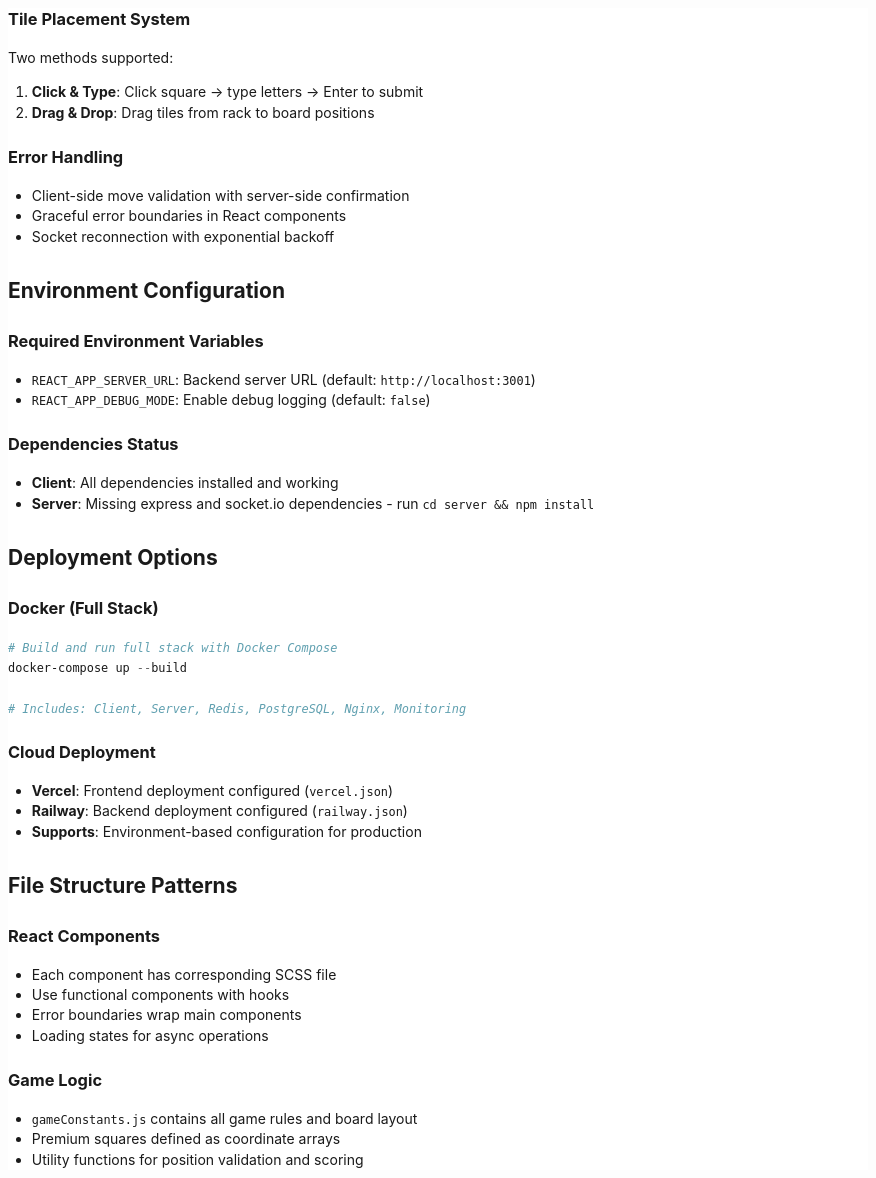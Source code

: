 ### Tile Placement System
Two methods supported:
1. **Click & Type**: Click square → type letters → Enter to submit
2. **Drag & Drop**: Drag tiles from rack to board positions

### Error Handling
- Client-side move validation with server-side confirmation
- Graceful error boundaries in React components
- Socket reconnection with exponential backoff

## Environment Configuration

### Required Environment Variables
- `REACT_APP_SERVER_URL`: Backend server URL (default: `http://localhost:3001`)
- `REACT_APP_DEBUG_MODE`: Enable debug logging (default: `false`)

### Dependencies Status
- **Client**: All dependencies installed and working
- **Server**: Missing express and socket.io dependencies - run `cd server && npm install`

## Deployment Options

### Docker (Full Stack)
```powershell
# Build and run full stack with Docker Compose
docker-compose up --build

# Includes: Client, Server, Redis, PostgreSQL, Nginx, Monitoring
```

### Cloud Deployment
- **Vercel**: Frontend deployment configured (`vercel.json`)
- **Railway**: Backend deployment configured (`railway.json`)
- **Supports**: Environment-based configuration for production

## File Structure Patterns

### React Components
- Each component has corresponding SCSS file
- Use functional components with hooks
- Error boundaries wrap main components
- Loading states for async operations

### Game Logic
- `gameConstants.js` contains all game rules and board layout
- Premium squares defined as coordinate arrays
- Utility functions for position validation and scoring
